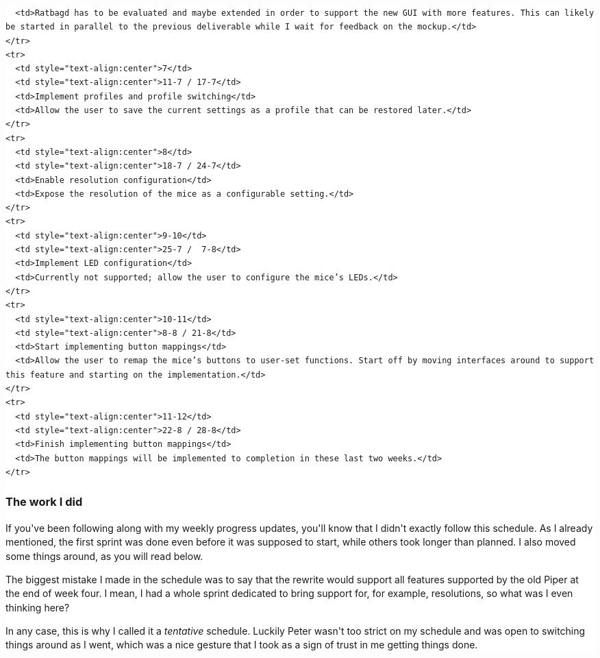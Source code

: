       <td>Ratbagd has to be evaluated and maybe extended in order to support the new GUI with more features. This can likely be started in parallel to the previous deliverable while I wait for feedback on the mockup.</td>
    </tr>
    <tr>
      <td style="text-align:center">7</td>
      <td style="text-align:center">11-7 / 17-7</td>
      <td>Implement profiles and profile switching</td>
      <td>Allow the user to save the current settings as a profile that can be restored later.</td>
    </tr>
    <tr>
      <td style="text-align:center">8</td>
      <td style="text-align:center">18-7 / 24-7</td>
      <td>Enable resolution configuration</td>
      <td>Expose the resolution of the mice as a configurable setting.</td>
    </tr>
    <tr>
      <td style="text-align:center">9-10</td>
      <td style="text-align:center">25-7 /  7-8</td>
      <td>Implement LED configuration</td>
      <td>Currently not supported; allow the user to configure the mice’s LEDs.</td>
    </tr>
    <tr>
      <td style="text-align:center">10-11</td>
      <td style="text-align:center">8-8 / 21-8</td>
      <td>Start implementing button mappings</td>
      <td>Allow the user to remap the mice’s buttons to user-set functions. Start off by moving interfaces around to support this feature and starting on the implementation.</td>
    </tr>
    <tr>
      <td style="text-align:center">11-12</td>
      <td style="text-align:center">22-8 / 28-8</td>
      <td>Finish implementing button mappings</td>
      <td>The button mappings will be implemented to completion in these last two weeks.</td>
    </tr>
  </tbody>
</table>

### The work I did

If you've been following along with my weekly progress updates, you'll know that
I didn't exactly follow this schedule. As I already mentioned, the first sprint
was done even before it was supposed to start, while others took longer than
planned. I also moved some things around, as you will read below.

The biggest mistake I made in the schedule was to say that the rewrite would
support all features supported by the old Piper at the end of week four. I mean,
I had a whole sprint dedicated to bring support for, for example, resolutions,
so what was I even thinking here?

In any case, this is why I called it a *tentative* schedule. Luckily Peter
wasn't too strict on my schedule and was open to switching things around as I
went, which was a nice gesture that I took as a sign of trust in me getting
things done.
